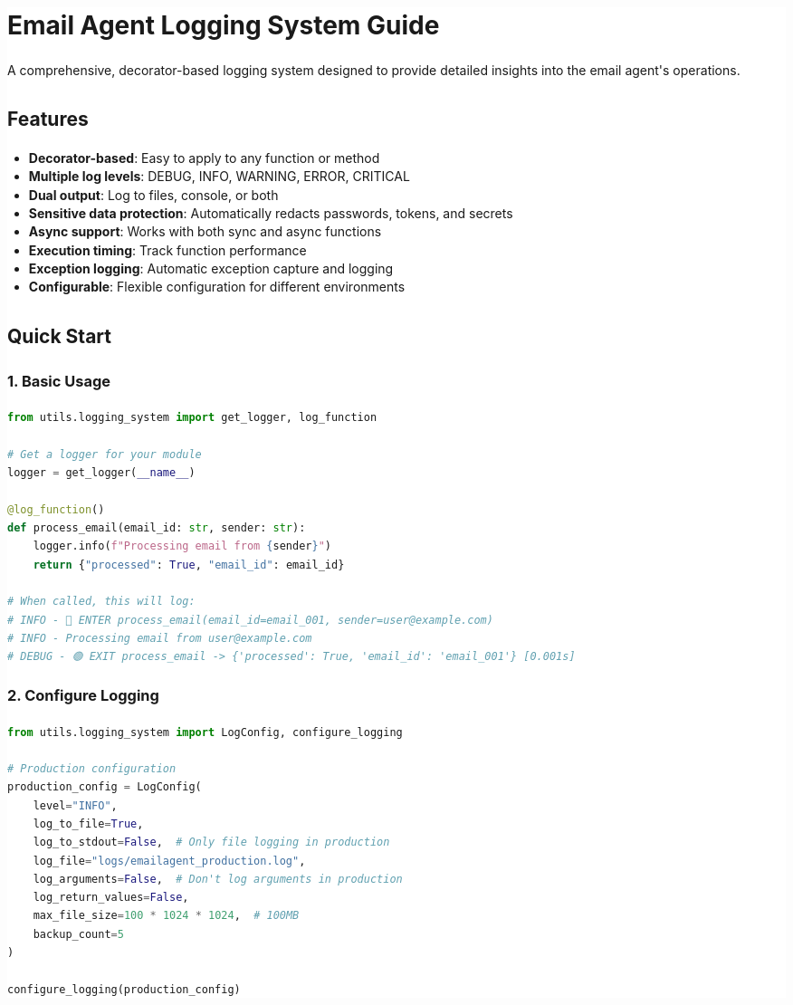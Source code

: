# Email Agent Logging System Guide

A comprehensive, decorator-based logging system designed to provide detailed insights into the email agent's operations.

## Features

- **Decorator-based**: Easy to apply to any function or method
- **Multiple log levels**: DEBUG, INFO, WARNING, ERROR, CRITICAL
- **Dual output**: Log to files, console, or both
- **Sensitive data protection**: Automatically redacts passwords, tokens, and secrets
- **Async support**: Works with both sync and async functions
- **Execution timing**: Track function performance
- **Exception logging**: Automatic exception capture and logging
- **Configurable**: Flexible configuration for different environments

## Quick Start

### 1. Basic Usage

```python
from utils.logging_system import get_logger, log_function

# Get a logger for your module
logger = get_logger(__name__)

@log_function()
def process_email(email_id: str, sender: str):
    logger.info(f"Processing email from {sender}")
    return {"processed": True, "email_id": email_id}

# When called, this will log:
# INFO - 🔵 ENTER process_email(email_id=email_001, sender=user@example.com)
# INFO - Processing email from user@example.com  
# DEBUG - 🟢 EXIT process_email -> {'processed': True, 'email_id': 'email_001'} [0.001s]
```

### 2. Configure Logging

```python
from utils.logging_system import LogConfig, configure_logging

# Production configuration
production_config = LogConfig(
    level="INFO",
    log_to_file=True,
    log_to_stdout=False,  # Only file logging in production
    log_file="logs/emailagent_production.log",
    log_arguments=False,  # Don't log arguments in production
    log_return_values=False,
    max_file_size=100 * 1024 * 1024,  # 100MB
    backup_count=5
)

configure_logging(production_config)
```
